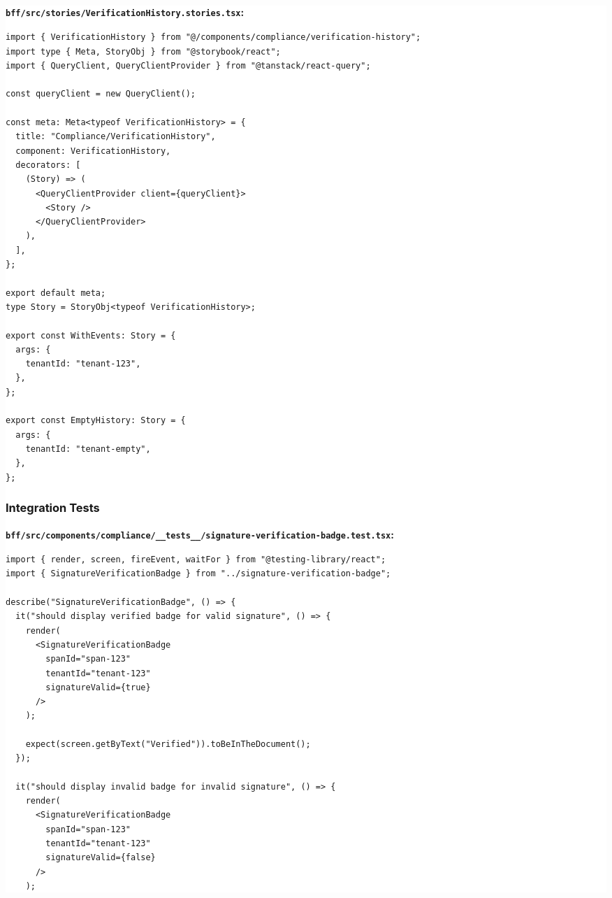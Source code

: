 **`bff/src/stories/VerificationHistory.stories.tsx`:**
```tsx
import { VerificationHistory } from "@/components/compliance/verification-history";
import type { Meta, StoryObj } from "@storybook/react";
import { QueryClient, QueryClientProvider } from "@tanstack/react-query";

const queryClient = new QueryClient();

const meta: Meta<typeof VerificationHistory> = {
  title: "Compliance/VerificationHistory",
  component: VerificationHistory,
  decorators: [
    (Story) => (
      <QueryClientProvider client={queryClient}>
        <Story />
      </QueryClientProvider>
    ),
  ],
};

export default meta;
type Story = StoryObj<typeof VerificationHistory>;

export const WithEvents: Story = {
  args: {
    tenantId: "tenant-123",
  },
};

export const EmptyHistory: Story = {
  args: {
    tenantId: "tenant-empty",
  },
};
```

### Integration Tests

**`bff/src/components/compliance/__tests__/signature-verification-badge.test.tsx`:**
```tsx
import { render, screen, fireEvent, waitFor } from "@testing-library/react";
import { SignatureVerificationBadge } from "../signature-verification-badge";

describe("SignatureVerificationBadge", () => {
  it("should display verified badge for valid signature", () => {
    render(
      <SignatureVerificationBadge
        spanId="span-123"
        tenantId="tenant-123"
        signatureValid={true}
      />
    );

    expect(screen.getByText("Verified")).toBeInTheDocument();
  });

  it("should display invalid badge for invalid signature", () => {
    render(
      <SignatureVerificationBadge
        spanId="span-123"
        tenantId="tenant-123"
        signatureValid={false}
      />
    );
```